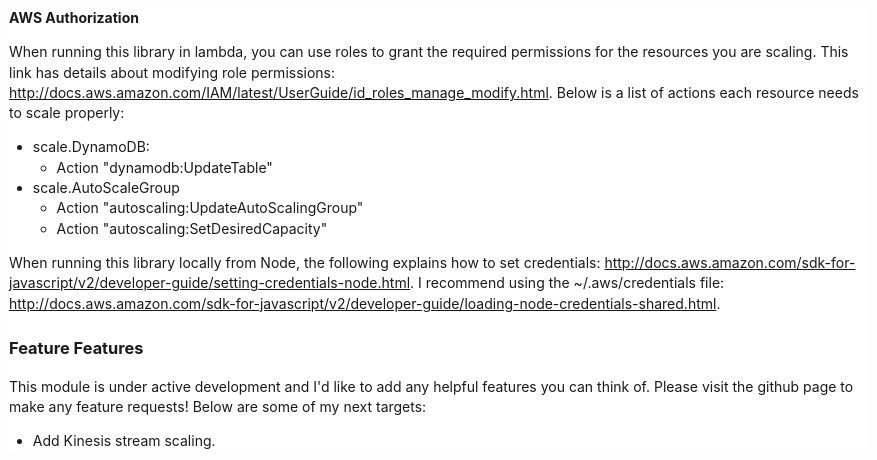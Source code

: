 **AWS Authorization**

When running this library in lambda, you can use roles to grant the required permissions for the resources you are scaling.
This link has details about modifying role permissions: http://docs.aws.amazon.com/IAM/latest/UserGuide/id_roles_manage_modify.html.
Below is a list of actions each resource needs to scale properly:

* scale.DynamoDB: 
    * Action "dynamodb:UpdateTable"
* scale.AutoScaleGroup
    * Action "autoscaling:UpdateAutoScalingGroup"
    * Action "autoscaling:SetDesiredCapacity"

When running this library locally from Node, the following explains how to set credentials: 
http://docs.aws.amazon.com/sdk-for-javascript/v2/developer-guide/setting-credentials-node.html.
I recommend using the ~/.aws/credentials file: http://docs.aws.amazon.com/sdk-for-javascript/v2/developer-guide/loading-node-credentials-shared.html.

### Feature Features

This module is under active development and I'd like to add any helpful features you can think of. Please visit the 
github page to make any feature requests! Below are some of my next targets:

* Add Kinesis stream scaling.